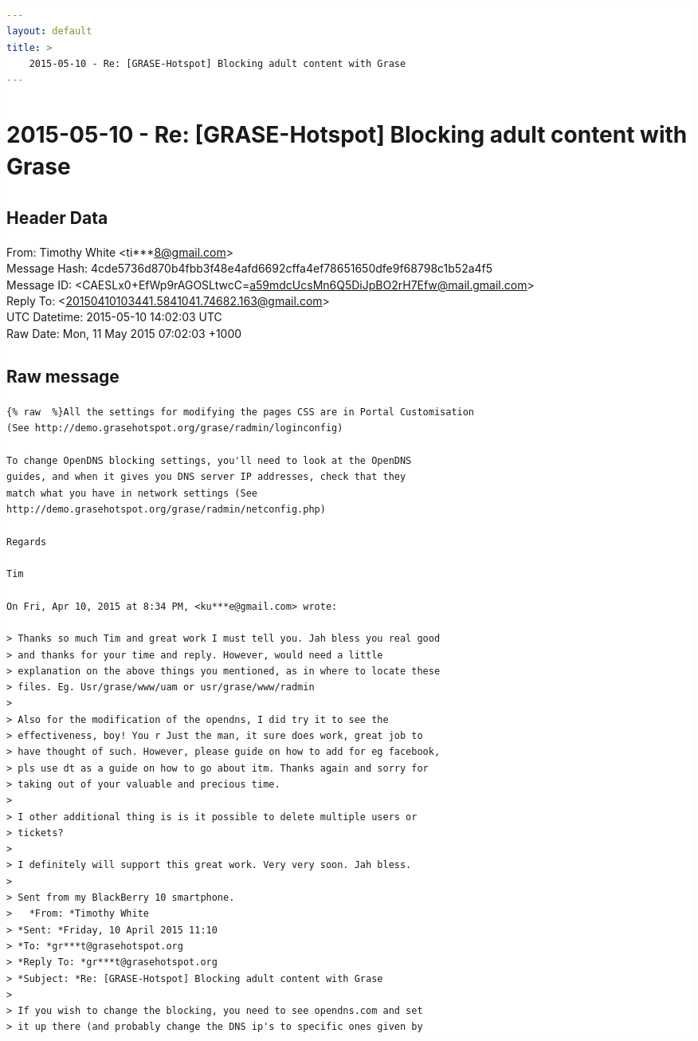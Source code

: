 ```yaml
---
layout: default
title: >
    2015-05-10 - Re: [GRASE-Hotspot] Blocking adult content with Grase
---
```


# 2015-05-10 - Re: [GRASE-Hotspot] Blocking adult content with Grase

## Header Data

From: Timothy White \<ti***8@gmail.com\><br>
Message Hash: 4cde5736d870b4fbb3f48e4afd6692cffa4ef78651650dfe9f68798c1b52a4f5<br>
Message ID: \<CAESLx0+EfWp9rAGOSLtwcC=a59mdcUcsMn6Q5DiJpBO2rH7Efw@mail.gmail.com\><br>
Reply To: \<20150410103441.5841041.74682.163@gmail.com\><br>
UTC Datetime: 2015-05-10 14:02:03 UTC<br>
Raw Date: Mon, 11 May 2015 07:02:03 +1000<br>

## Raw message

```
{% raw  %}All the settings for modifying the pages CSS are in Portal Customisation
(See http://demo.grasehotspot.org/grase/radmin/loginconfig)

To change OpenDNS blocking settings, you'll need to look at the OpenDNS
guides, and when it gives you DNS server IP addresses, check that they
match what you have in network settings (See
http://demo.grasehotspot.org/grase/radmin/netconfig.php)

Regards

Tim

On Fri, Apr 10, 2015 at 8:34 PM, <ku***e@gmail.com> wrote:

> Thanks so much Tim and great work I must tell you. Jah bless you real good
> and thanks for your time and reply. However, would need a little
> explanation on the above things you mentioned, as in where to locate these
> files. Eg. Usr/grase/www/uam or usr/grase/www/radmin
>
> Also for the modification of the opendns, I did try it to see the
> effectiveness, boy! You r Just the man, it sure does work, great job to
> have thought of such. However, please guide on how to add for eg facebook,
> pls use dt as a guide on how to go about itm. Thanks again and sorry for
> taking out of your valuable and precious time.
>
> I other additional thing is is it possible to delete multiple users or
> tickets?
>
> I definitely will support this great work. ‎Very very soon. Jah bless.
>
> Sent from my BlackBerry 10 smartphone.
>   *From: *Timothy White
> *Sent: *Friday, 10 April 2015 11:10
> *To: *gr***t@grasehotspot.org
> *Reply To: *gr***t@grasehotspot.org
> *Subject: *Re: [GRASE-Hotspot] Blocking adult content with Grase
>
> If you wish to change the blocking, you need to see opendns.com and set
> it up there (and probably change the DNS ip's to specific ones given by
```